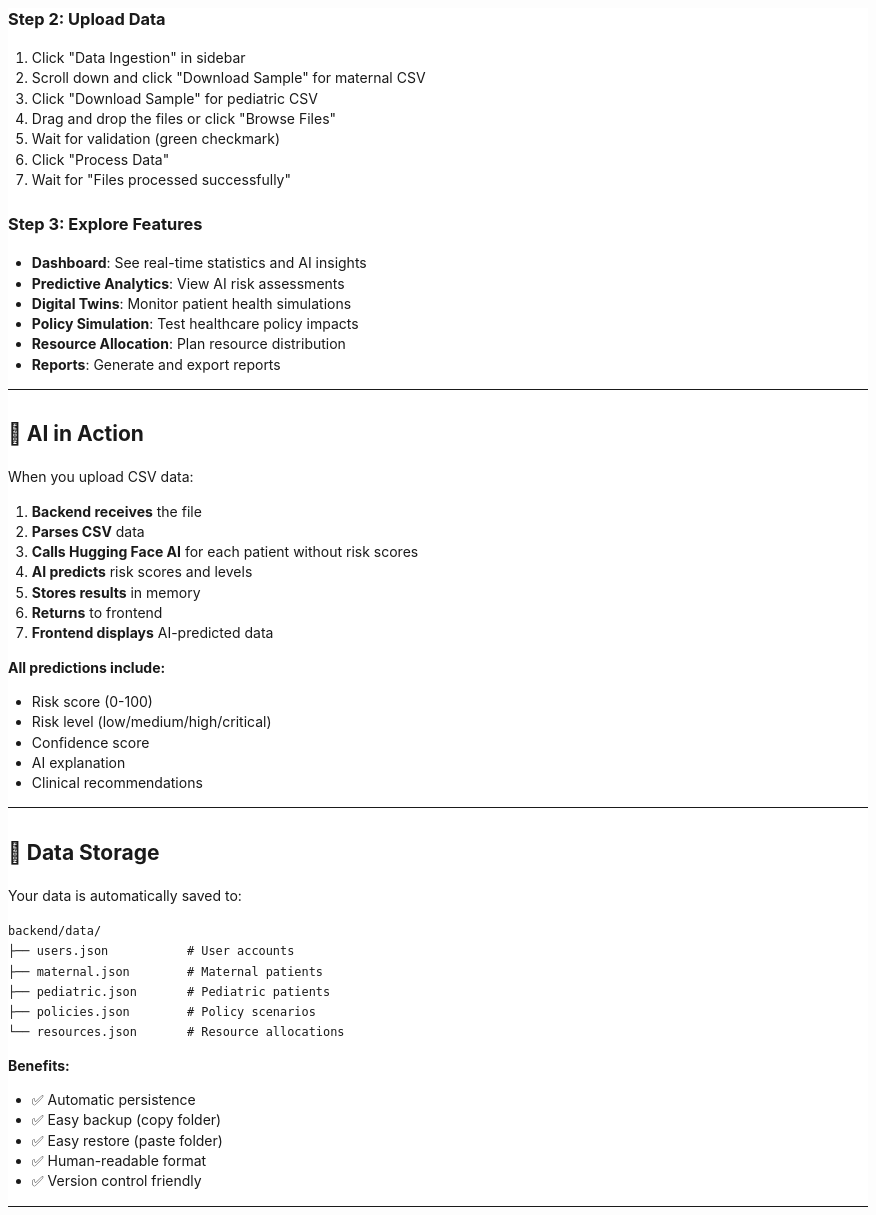 ### Step 2: Upload Data
1. Click "Data Ingestion" in sidebar
2. Scroll down and click "Download Sample" for maternal CSV
3. Click "Download Sample" for pediatric CSV
4. Drag and drop the files or click "Browse Files"
5. Wait for validation (green checkmark)
6. Click "Process Data"
7. Wait for "Files processed successfully"

### Step 3: Explore Features
- **Dashboard**: See real-time statistics and AI insights
- **Predictive Analytics**: View AI risk assessments
- **Digital Twins**: Monitor patient health simulations
- **Policy Simulation**: Test healthcare policy impacts
- **Resource Allocation**: Plan resource distribution
- **Reports**: Generate and export reports

---

## 🤖 AI in Action

When you upload CSV data:
1. **Backend receives** the file
2. **Parses CSV** data
3. **Calls Hugging Face AI** for each patient without risk scores
4. **AI predicts** risk scores and levels
5. **Stores results** in memory
6. **Returns** to frontend
7. **Frontend displays** AI-predicted data

**All predictions include:**
- Risk score (0-100)
- Risk level (low/medium/high/critical)
- Confidence score
- AI explanation
- Clinical recommendations

---

## 💾 Data Storage

Your data is automatically saved to:
```
backend/data/
├── users.json           # User accounts
├── maternal.json        # Maternal patients
├── pediatric.json       # Pediatric patients
├── policies.json        # Policy scenarios
└── resources.json       # Resource allocations
```

**Benefits:**
- ✅ Automatic persistence
- ✅ Easy backup (copy folder)
- ✅ Easy restore (paste folder)
- ✅ Human-readable format
- ✅ Version control friendly

---